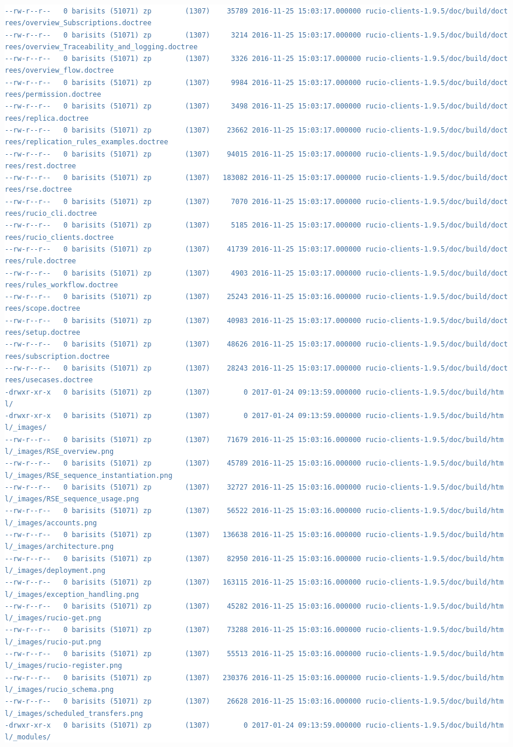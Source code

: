 ```diff
--rw-r--r--   0 barisits (51071) zp        (1307)    35789 2016-11-25 15:03:17.000000 rucio-clients-1.9.5/doc/build/doctrees/overview_Subscriptions.doctree
--rw-r--r--   0 barisits (51071) zp        (1307)     3214 2016-11-25 15:03:17.000000 rucio-clients-1.9.5/doc/build/doctrees/overview_Traceability_and_logging.doctree
--rw-r--r--   0 barisits (51071) zp        (1307)     3326 2016-11-25 15:03:17.000000 rucio-clients-1.9.5/doc/build/doctrees/overview_flow.doctree
--rw-r--r--   0 barisits (51071) zp        (1307)     9984 2016-11-25 15:03:17.000000 rucio-clients-1.9.5/doc/build/doctrees/permission.doctree
--rw-r--r--   0 barisits (51071) zp        (1307)     3498 2016-11-25 15:03:17.000000 rucio-clients-1.9.5/doc/build/doctrees/replica.doctree
--rw-r--r--   0 barisits (51071) zp        (1307)    23662 2016-11-25 15:03:17.000000 rucio-clients-1.9.5/doc/build/doctrees/replication_rules_examples.doctree
--rw-r--r--   0 barisits (51071) zp        (1307)    94015 2016-11-25 15:03:17.000000 rucio-clients-1.9.5/doc/build/doctrees/rest.doctree
--rw-r--r--   0 barisits (51071) zp        (1307)   183082 2016-11-25 15:03:17.000000 rucio-clients-1.9.5/doc/build/doctrees/rse.doctree
--rw-r--r--   0 barisits (51071) zp        (1307)     7070 2016-11-25 15:03:17.000000 rucio-clients-1.9.5/doc/build/doctrees/rucio_cli.doctree
--rw-r--r--   0 barisits (51071) zp        (1307)     5185 2016-11-25 15:03:17.000000 rucio-clients-1.9.5/doc/build/doctrees/rucio_clients.doctree
--rw-r--r--   0 barisits (51071) zp        (1307)    41739 2016-11-25 15:03:17.000000 rucio-clients-1.9.5/doc/build/doctrees/rule.doctree
--rw-r--r--   0 barisits (51071) zp        (1307)     4903 2016-11-25 15:03:17.000000 rucio-clients-1.9.5/doc/build/doctrees/rules_workflow.doctree
--rw-r--r--   0 barisits (51071) zp        (1307)    25243 2016-11-25 15:03:16.000000 rucio-clients-1.9.5/doc/build/doctrees/scope.doctree
--rw-r--r--   0 barisits (51071) zp        (1307)    40983 2016-11-25 15:03:17.000000 rucio-clients-1.9.5/doc/build/doctrees/setup.doctree
--rw-r--r--   0 barisits (51071) zp        (1307)    48626 2016-11-25 15:03:17.000000 rucio-clients-1.9.5/doc/build/doctrees/subscription.doctree
--rw-r--r--   0 barisits (51071) zp        (1307)    28243 2016-11-25 15:03:17.000000 rucio-clients-1.9.5/doc/build/doctrees/usecases.doctree
-drwxr-xr-x   0 barisits (51071) zp        (1307)        0 2017-01-24 09:13:59.000000 rucio-clients-1.9.5/doc/build/html/
-drwxr-xr-x   0 barisits (51071) zp        (1307)        0 2017-01-24 09:13:59.000000 rucio-clients-1.9.5/doc/build/html/_images/
--rw-r--r--   0 barisits (51071) zp        (1307)    71679 2016-11-25 15:03:16.000000 rucio-clients-1.9.5/doc/build/html/_images/RSE_overview.png
--rw-r--r--   0 barisits (51071) zp        (1307)    45789 2016-11-25 15:03:16.000000 rucio-clients-1.9.5/doc/build/html/_images/RSE_sequence_instantiation.png
--rw-r--r--   0 barisits (51071) zp        (1307)    32727 2016-11-25 15:03:16.000000 rucio-clients-1.9.5/doc/build/html/_images/RSE_sequence_usage.png
--rw-r--r--   0 barisits (51071) zp        (1307)    56522 2016-11-25 15:03:16.000000 rucio-clients-1.9.5/doc/build/html/_images/accounts.png
--rw-r--r--   0 barisits (51071) zp        (1307)   136638 2016-11-25 15:03:16.000000 rucio-clients-1.9.5/doc/build/html/_images/architecture.png
--rw-r--r--   0 barisits (51071) zp        (1307)    82950 2016-11-25 15:03:16.000000 rucio-clients-1.9.5/doc/build/html/_images/deployment.png
--rw-r--r--   0 barisits (51071) zp        (1307)   163115 2016-11-25 15:03:16.000000 rucio-clients-1.9.5/doc/build/html/_images/exception_handling.png
--rw-r--r--   0 barisits (51071) zp        (1307)    45282 2016-11-25 15:03:16.000000 rucio-clients-1.9.5/doc/build/html/_images/rucio-get.png
--rw-r--r--   0 barisits (51071) zp        (1307)    73288 2016-11-25 15:03:16.000000 rucio-clients-1.9.5/doc/build/html/_images/rucio-put.png
--rw-r--r--   0 barisits (51071) zp        (1307)    55513 2016-11-25 15:03:16.000000 rucio-clients-1.9.5/doc/build/html/_images/rucio-register.png
--rw-r--r--   0 barisits (51071) zp        (1307)   230376 2016-11-25 15:03:16.000000 rucio-clients-1.9.5/doc/build/html/_images/rucio_schema.png
--rw-r--r--   0 barisits (51071) zp        (1307)    26628 2016-11-25 15:03:16.000000 rucio-clients-1.9.5/doc/build/html/_images/scheduled_transfers.png
-drwxr-xr-x   0 barisits (51071) zp        (1307)        0 2017-01-24 09:13:59.000000 rucio-clients-1.9.5/doc/build/html/_modules/
```